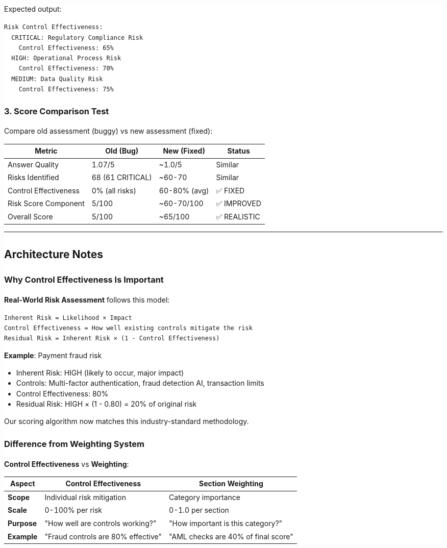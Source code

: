 Expected output:
```
Risk Control Effectiveness:
  CRITICAL: Regulatory Compliance Risk
    Control Effectiveness: 65%
  HIGH: Operational Process Risk
    Control Effectiveness: 70%
  MEDIUM: Data Quality Risk
    Control Effectiveness: 75%
```

### 3. Score Comparison Test

Compare old assessment (buggy) vs new assessment (fixed):

| Metric | Old (Bug) | New (Fixed) | Status |
|--------|-----------|-------------|--------|
| Answer Quality | 1.07/5 | ~1.0/5 | Similar |
| Risks Identified | 68 (61 CRITICAL) | ~60-70 | Similar |
| Control Effectiveness | 0% (all risks) | 60-80% (avg) | ✅ FIXED |
| Risk Score Component | 5/100 | ~60-70/100 | ✅ IMPROVED |
| Overall Score | 5/100 | ~65/100 | ✅ REALISTIC |

---

## Architecture Notes

### Why Control Effectiveness Is Important

**Real-World Risk Assessment** follows this model:

```
Inherent Risk = Likelihood × Impact
Control Effectiveness = How well existing controls mitigate the risk
Residual Risk = Inherent Risk × (1 - Control Effectiveness)
```

**Example**: Payment fraud risk
- Inherent Risk: HIGH (likely to occur, major impact)
- Controls: Multi-factor authentication, fraud detection AI, transaction limits
- Control Effectiveness: 80%
- Residual Risk: HIGH × (1 - 0.80) = 20% of original risk

Our scoring algorithm now matches this industry-standard methodology.

### Difference from Weighting System

**Control Effectiveness** vs **Weighting**:

| Aspect | Control Effectiveness | Section Weighting |
|--------|----------------------|------------------|
| **Scope** | Individual risk mitigation | Category importance |
| **Scale** | 0-100% per risk | 0-1.0 per section |
| **Purpose** | "How well are controls working?" | "How important is this category?" |
| **Example** | "Fraud controls are 80% effective" | "AML checks are 40% of final score" |
